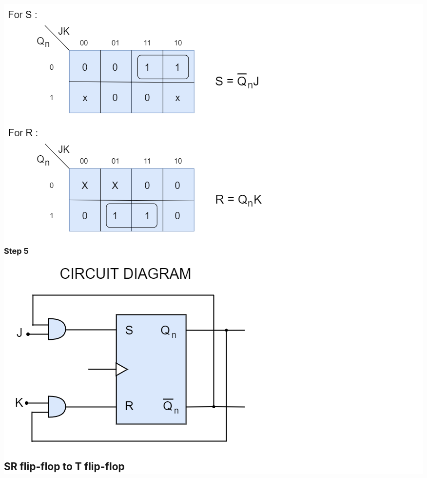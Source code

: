 <div><img src="../assets/images/SR_to_JK_K-Map.png" /></div>

<h3>Step 5</h3>

<div><img src="../assets/images/SR_to_JK.png" /></div>



## SR flip-flop to T flip-flop
